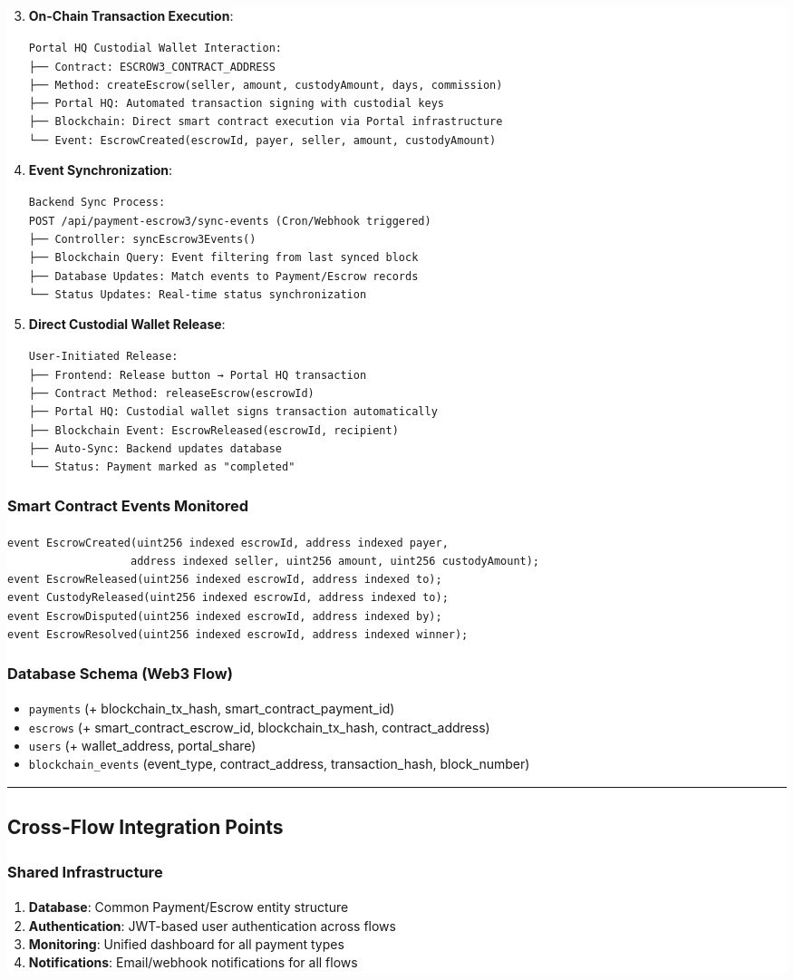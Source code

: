 3. **On-Chain Transaction Execution**:
   ```
   Portal HQ Custodial Wallet Interaction:
   ├── Contract: ESCROW3_CONTRACT_ADDRESS
   ├── Method: createEscrow(seller, amount, custodyAmount, days, commission)
   ├── Portal HQ: Automated transaction signing with custodial keys
   ├── Blockchain: Direct smart contract execution via Portal infrastructure
   └── Event: EscrowCreated(escrowId, payer, seller, amount, custodyAmount)
   ```

4. **Event Synchronization**:
   ```
   Backend Sync Process:
   POST /api/payment-escrow3/sync-events (Cron/Webhook triggered)
   ├── Controller: syncEscrow3Events()
   ├── Blockchain Query: Event filtering from last synced block
   ├── Database Updates: Match events to Payment/Escrow records
   └── Status Updates: Real-time status synchronization
   ```

5. **Direct Custodial Wallet Release**:
   ```
   User-Initiated Release:
   ├── Frontend: Release button → Portal HQ transaction
   ├── Contract Method: releaseEscrow(escrowId)
   ├── Portal HQ: Custodial wallet signs transaction automatically
   ├── Blockchain Event: EscrowReleased(escrowId, recipient)
   ├── Auto-Sync: Backend updates database
   └── Status: Payment marked as "completed"
   ```

### Smart Contract Events Monitored
```solidity
event EscrowCreated(uint256 indexed escrowId, address indexed payer, 
                   address indexed seller, uint256 amount, uint256 custodyAmount);
event EscrowReleased(uint256 indexed escrowId, address indexed to);
event CustodyReleased(uint256 indexed escrowId, address indexed to);
event EscrowDisputed(uint256 indexed escrowId, address indexed by);
event EscrowResolved(uint256 indexed escrowId, address indexed winner);
```

### Database Schema (Web3 Flow)
- `payments` (+ blockchain_tx_hash, smart_contract_payment_id)
- `escrows` (+ smart_contract_escrow_id, blockchain_tx_hash, contract_address)
- `users` (+ wallet_address, portal_share)
- `blockchain_events` (event_type, contract_address, transaction_hash, block_number)

---

## Cross-Flow Integration Points

### Shared Infrastructure
1. **Database**: Common Payment/Escrow entity structure
2. **Authentication**: JWT-based user authentication across flows
3. **Monitoring**: Unified dashboard for all payment types
4. **Notifications**: Email/webhook notifications for all flows
